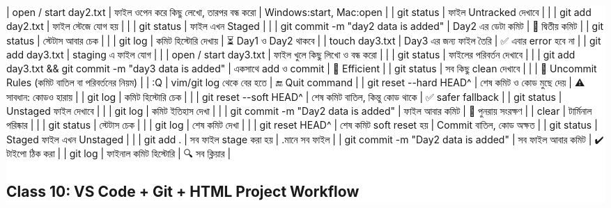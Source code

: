 | open / start day2.txt | ফাইল ওপেন করে কিছু লেখো, তারপর বন্ধ করো | Windows:start, Mac:open |
| git status | ফাইল Untracked দেখাবে |  |
| git add day2.txt | ফাইল স্টেজে যোগ হয় |  |
| git status | ফাইল এখন Staged |  |
| git commit -m "day2 data is added" | Day2 এর ডেটা কমিট | 📌 দ্বিতীয় কমিট |
| git status | স্টেটাস আবার চেক |  |
| git log | কমিট হিস্টোরি দেখায় | ⏳ Day1 ও Day2 থাকবে |
| touch day3.txt | Day3 এর জন্য ফাইল তৈরি | ✅ এবার error হবে না |
| git add day3.txt | staging এ ফাইল যোগ |  |
| open / start day3.txt | ফাইল খুলে কিছু লিখো ও বন্ধ করো |  |
| git status | ফাইলের পরিবর্তন দেখাবে |  |
| git add day3.txt && git commit -m "day3 data is added" | একসাথে add ও commit | 🧠 Efficient |
| git status | সব কিছু clean দেখাবে |  |
| 🔁 Uncommit Rules (কমিট বাতিল বা পরিবর্তনের নিয়ম) |
| :Q | vim/git log থেকে বের হতে | 🔚 Quit command |
| git reset --hard HEAD^ | শেষ কমিট ও কোড মুছে দেয় | ⚠️ সাবধান: কোডও হারায় |
| git log | কমিট হিস্টোরি চেক |  |
| git reset --soft HEAD^ | শেষ কমিট বাতিল, কিন্তু কোড থাকে | ✅ safer fallback |
| git status | Unstaged ফাইল দেখাবে |  |
| git log | কমিট ইতিহাস দেখা |  |
| git commit -m "Day2 data is added" | ফাইল আবার কমিট | 🔁 পুনরায় সংরক্ষণ |
| clear | টার্মিনাল পরিষ্কার |  |
| git status | স্টেটাস চেক |  |
| git log | শেষ কমিট দেখা |  |
| git reset HEAD^ | শেষ কমিট soft reset হয় | Commit বাতিল, কোড অক্ষত |
| git status | Staged ফাইল এখন Unstaged |  |
| git add . | সব ফাইল stage করা হয় | .মানে সব ফাইল |
| git commit -m "Day2 data is added" | সব ফাইল আবার কমিট | ✔️ টাইপো ঠিক করা |
| git log | ফাইনাল কমিট হিস্টোরি | 🔍 সব ক্লিয়ার |

## Class 10: VS Code + Git + HTML Project Workflow
